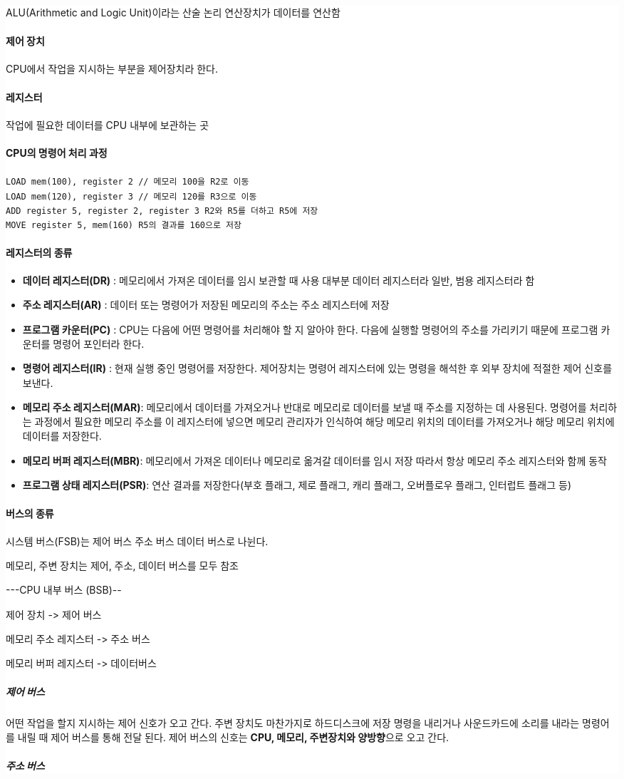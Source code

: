 ALU(Arithmetic and Logic Unit)이라는 산술 논리 연산장치가 데이터를 연산함

#### 제어 장치

CPU에서 작업을 지시하는 부분을 제어장치라 한다.

#### 레지스터

작업에 필요한 데이터를 CPU 내부에 보관하는 곳

#### CPU의 명령어 처리 과정

```
LOAD mem(100), register 2 // 메모리 100을 R2로 이동
LOAD mem(120), register 3 // 메모리 120를 R3으로 이동
ADD register 5, register 2, register 3 R2와 R5를 더하고 R5에 저장
MOVE register 5, mem(160) R5의 결과를 160으로 저장

```

#### 레지스터의 종류

- **데이터 레지스터(DR)** : 메모리에서 가져온 데이터를 임시 보관할 때 사용 대부분 데이터 레지스터라 일반, 범용 레지스터라 함

- **주소 레지스터(AR)** : 데이터 또는 명령어가 저장된 메모리의 주소는 주소 레지스터에 저장

- **프로그램 카운터(PC)** : CPU는 다음에 어떤 명령어를 처리해야 할 지 알아야 한다. 다음에 실행할 명령어의 주소를 가리키기 때문에 프로그램 카운터를 명령어 포인터라 한다.

- **명령어 레지스터(IR)** : 현재 실행 중인 명령어를 저장한다. 제어장치는 명령어 레지스터에 있는 명령을 해석한 후 외부 장치에 적절한 제어 신호를 보낸다.

- **메모리 주소 레지스터(MAR)**: 메모리에서 데이터를 가져오거나 반대로 메모리로 데이터를 보낼 때 주소를 지정하는 데 사용된다. 명령어를 처리하는 과정에서 필요한 메모리 주소를 이 레지스터에 넣으면 메모리 관리자가 인식하여 해당 메모리 위치의 데이터를 가져오거나 해당 메모리 위치에 데이터를 저장한다.

- **메모리 버퍼 레지스터(MBR)**: 메모리에서 가져온 데이터나 메모리로 옮겨갈 데이터를 임시 저장 따라서 항상 메모리 주소 레지스터와 함께 동작

- **프로그램 상태 레지스터(PSR)**: 연산 결과를 저장한다(부호 플래그, 제로 플래그, 캐리 플래그, 오버플로우 플래그, 인터럽트 플래그 등)

#### 버스의 종류

시스템 버스(FSB)는 제어 버스 주소 버스 데이터 버스로 나뉜다.

메모리, 주변 장치는 제어, 주소, 데이터 버스를 모두 참조

---CPU 내부 버스 (BSB)--

제어 장치 -> 제어 버스

메모리 주소 레지스터 -> 주소 버스

메모리 버퍼 레지스터 -> 데이터버스

##### 제어 버스

어떤 작업을 할지 지시하는 제어 신호가 오고 간다.
주변 장치도 마찬가지로 하드디스크에 저장 명령을 내리거나 사운드카드에 소리를 내라는 명령어를 내릴 때 제어 버스를 통해 전달 된다.
제어 버스의 신호는 **CPU, 메모리, 주변장치와 양방향**으로 오고 간다.

##### 주소 버스
